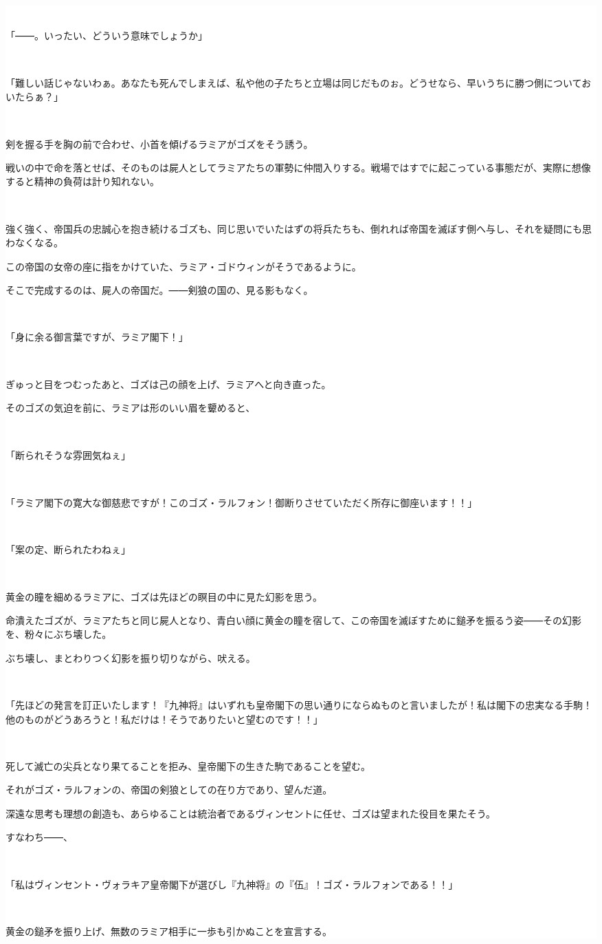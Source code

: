 　

「――。いったい、どういう意味でしょうか」

　

「難しい話じゃないわぁ。あなたも死んでしまえば、私や他の子たちと立場は同じだものぉ。どうせなら、早いうちに勝つ側についておいたらぁ？」

　

剣を握る手を胸の前で合わせ、小首を傾げるラミアがゴズをそう誘う。

戦いの中で命を落とせば、そのものは屍人としてラミアたちの軍勢に仲間入りする。戦場ではすでに起こっている事態だが、実際に想像すると精神の負荷は計り知れない。

　

強く強く、帝国兵の忠誠心を抱き続けるゴズも、同じ思いでいたはずの将兵たちも、倒れれば帝国を滅ぼす側へ与し、それを疑問にも思わなくなる。

この帝国の女帝の座に指をかけていた、ラミア・ゴドウィンがそうであるように。

そこで完成するのは、屍人の帝国だ。――剣狼の国の、見る影もなく。

　

「身に余る御言葉ですが、ラミア閣下！」

　

ぎゅっと目をつむったあと、ゴズは己の顔を上げ、ラミアへと向き直った。

そのゴズの気迫を前に、ラミアは形のいい眉を顰めると、

　

「断られそうな雰囲気ねぇ」

　

「ラミア閣下の寛大な御慈悲ですが！このゴズ・ラルフォン！御断りさせていただく所存に御座います！！」

　

「案の定、断られたわねぇ」

　

黄金の瞳を細めるラミアに、ゴズは先ほどの瞑目の中に見た幻影を思う。

命潰えたゴズが、ラミアたちと同じ屍人となり、青白い顔に黄金の瞳を宿して、この帝国を滅ぼすために鎚矛を振るう姿――その幻影を、粉々にぶち壊した。

ぶち壊し、まとわりつく幻影を振り切りながら、吠える。

　

「先ほどの発言を訂正いたします！『九神将』はいずれも皇帝閣下の思い通りにならぬものと言いましたが！私は閣下の忠実なる手駒！他のものがどうあろうと！私だけは！そうでありたいと望むのです！！」

　

死して滅亡の尖兵となり果てることを拒み、皇帝閣下の生きた駒であることを望む。

それがゴズ・ラルフォンの、帝国の剣狼としての在り方であり、望んだ道。

深遠な思考も理想の創造も、あらゆることは統治者であるヴィンセントに任せ、ゴズは望まれた役目を果たそう。

すなわち――、

　

「私はヴィンセント・ヴォラキア皇帝閣下が選びし『九神将』の『伍』！ゴズ・ラルフォンである！！」

　

黄金の鎚矛を振り上げ、無数のラミア相手に一歩も引かぬことを宣言する。
